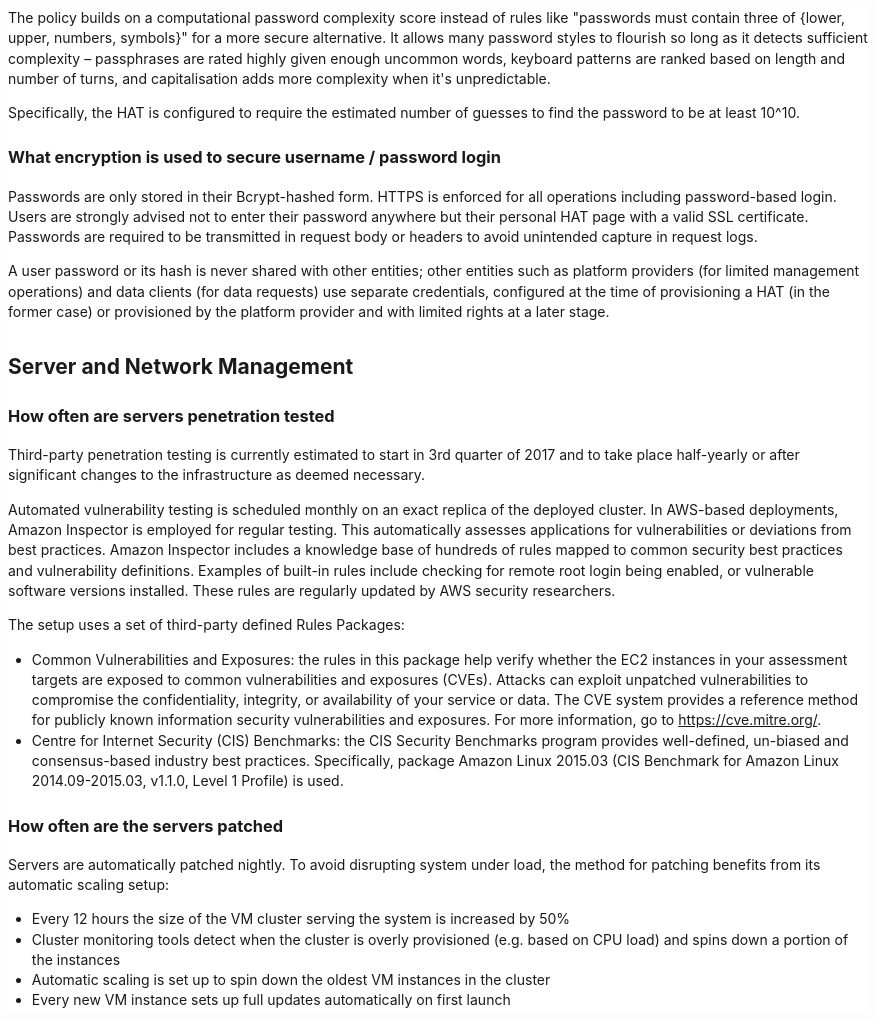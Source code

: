 The policy builds on a computational password complexity score instead of rules like "passwords must contain three of {lower, upper, numbers, symbols}" for a more secure alternative. It allows many password styles to flourish so long as it detects sufficient complexity – passphrases are rated highly given enough uncommon words, keyboard patterns are ranked based on length and number of turns, and capitalisation adds more complexity when it's unpredictable.

Specifically, the HAT is configured to require the estimated number of guesses to find the password to be at least 10^10.

### What encryption is used to secure username / password login

Passwords are only stored in their Bcrypt-hashed form. HTTPS is enforced for all operations including password-based login. Users are strongly advised not to enter their password anywhere but their personal HAT page with a valid SSL certificate. Passwords are required to be transmitted in request body or headers to avoid unintended capture in request logs.

A user password or its hash is never shared with other entities; other entities such as platform providers (for limited management operations) and data clients (for data requests) use separate credentials, configured at the time of provisioning a HAT (in the former case) or provisioned by the platform provider and with limited rights at a later stage.

## Server and Network Management

### How often are servers penetration tested

Third-party penetration testing is currently estimated to start in 3rd quarter of 2017 and to take place half-yearly or after significant changes to the infrastructure as deemed necessary.

Automated vulnerability testing is scheduled monthly on an exact replica of the deployed cluster. In AWS-based deployments, Amazon Inspector is employed for regular testing. This automatically assesses applications for vulnerabilities or deviations from best practices. Amazon Inspector includes a knowledge base of hundreds of rules mapped to common security best practices and vulnerability definitions. Examples of built-in rules include checking for remote root login being enabled, or vulnerable software versions installed. These rules are regularly updated by AWS security researchers.

The setup uses a set of third-party defined Rules Packages:

- Common Vulnerabilities and Exposures: the rules in this package help verify whether the EC2 instances in your assessment targets are exposed to common vulnerabilities and exposures (CVEs). Attacks can exploit unpatched vulnerabilities to compromise the confidentiality, integrity, or availability of your service or data. The CVE system provides a reference method for publicly known information security vulnerabilities and exposures. For more information, go to https://cve.mitre.org/.
- Centre for Internet Security (CIS) Benchmarks: the CIS Security Benchmarks program provides well-defined, un-biased and consensus-based industry best practices. Specifically, package Amazon Linux 2015.03 (CIS Benchmark for Amazon Linux 2014.09-2015.03, v1.1.0, Level 1 Profile) is used.

### How often are the servers patched

Servers are automatically patched nightly. To avoid disrupting system under load, the method for patching benefits from its automatic scaling setup:

- Every 12 hours the size of the VM cluster serving the system is increased by 50%
- Cluster monitoring tools detect when the cluster is overly provisioned (e.g. based on CPU load) and spins down a portion of the instances
- Automatic scaling is set up to spin down the oldest VM instances in the cluster
- Every new VM instance sets up full updates automatically on first launch
